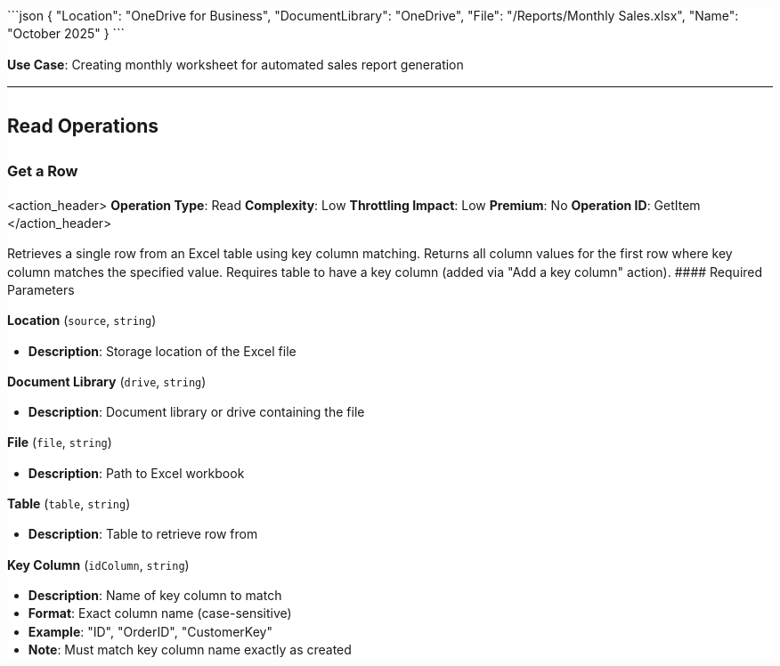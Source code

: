 <example>
```json
{
  "Location": "OneDrive for Business",
  "DocumentLibrary": "OneDrive",
  "File": "/Reports/Monthly Sales.xlsx",
  "Name": "October 2025"
}
```

**Use Case**: Creating monthly worksheet for automated sales report generation
</example>

</action>

---

## Read Operations

### Get a Row

<action id="action-005" category="read" complexity="low" throttle_impact="low">

<action_header>
**Operation Type**: Read
**Complexity**: Low
**Throttling Impact**: Low
**Premium**: No
**Operation ID**: GetItem
</action_header>

<description>
Retrieves a single row from an Excel table using key column matching. Returns all column values for the first row where key column matches the specified value. Requires table to have a key column (added via "Add a key column" action).
</description>

<parameters>
#### Required Parameters

**Location** (`source`, `string`)
- **Description**: Storage location of the Excel file

**Document Library** (`drive`, `string`)
- **Description**: Document library or drive containing the file

**File** (`file`, `string`)
- **Description**: Path to Excel workbook

**Table** (`table`, `string`)
- **Description**: Table to retrieve row from

**Key Column** (`idColumn`, `string`)
- **Description**: Name of key column to match
- **Format**: Exact column name (case-sensitive)
- **Example**: "ID", "OrderID", "CustomerKey"
- **Note**: Must match key column name exactly as created
